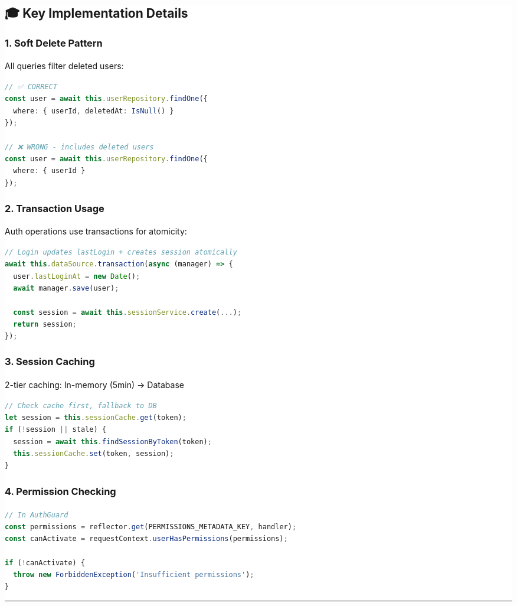 
## 🎓 Key Implementation Details

### 1. Soft Delete Pattern

All queries filter deleted users:

```typescript
// ✅ CORRECT
const user = await this.userRepository.findOne({
  where: { userId, deletedAt: IsNull() }
});

// ❌ WRONG - includes deleted users
const user = await this.userRepository.findOne({
  where: { userId }
});
```

### 2. Transaction Usage

Auth operations use transactions for atomicity:

```typescript
// Login updates lastLogin + creates session atomically
await this.dataSource.transaction(async (manager) => {
  user.lastLoginAt = new Date();
  await manager.save(user);

  const session = await this.sessionService.create(...);
  return session;
});
```

### 3. Session Caching

2-tier caching: In-memory (5min) → Database

```typescript
// Check cache first, fallback to DB
let session = this.sessionCache.get(token);
if (!session || stale) {
  session = await this.findSessionByToken(token);
  this.sessionCache.set(token, session);
}
```

### 4. Permission Checking

```typescript
// In AuthGuard
const permissions = reflector.get(PERMISSIONS_METADATA_KEY, handler);
const canActivate = requestContext.userHasPermissions(permissions);

if (!canActivate) {
  throw new ForbiddenException('Insufficient permissions');
}
```

---